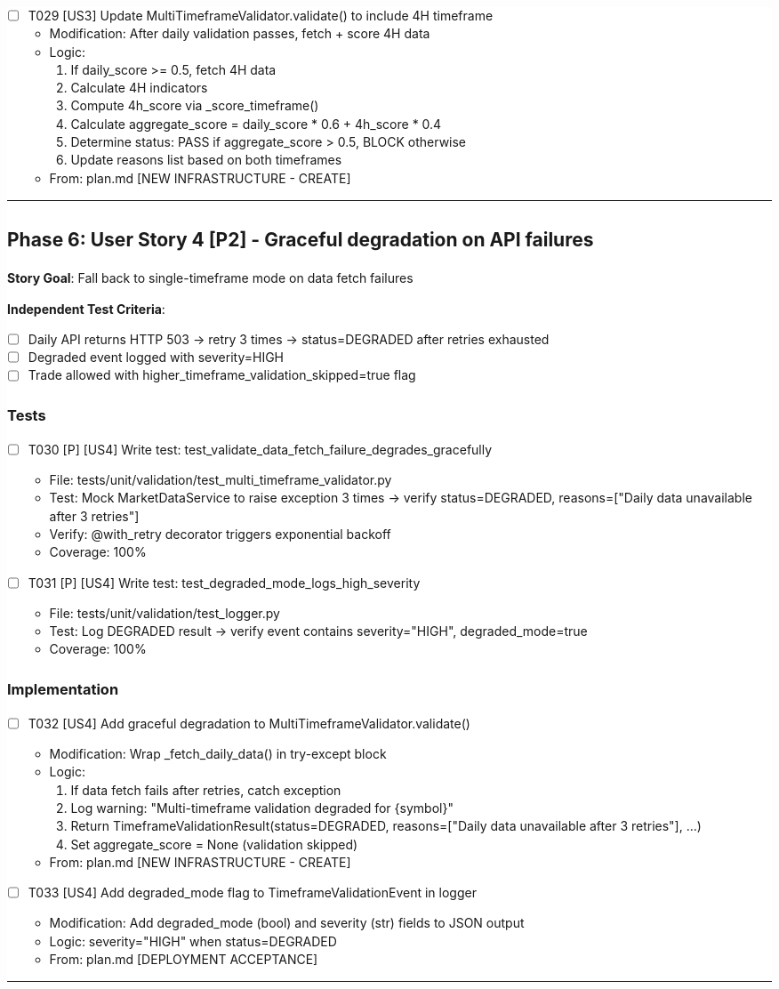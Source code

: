 - [ ] T029 [US3] Update MultiTimeframeValidator.validate() to include 4H timeframe
  - Modification: After daily validation passes, fetch + score 4H data
  - Logic:
    1. If daily_score >= 0.5, fetch 4H data
    2. Calculate 4H indicators
    3. Compute 4h_score via _score_timeframe()
    4. Calculate aggregate_score = daily_score * 0.6 + 4h_score * 0.4
    5. Determine status: PASS if aggregate_score > 0.5, BLOCK otherwise
    6. Update reasons list based on both timeframes
  - From: plan.md [NEW INFRASTRUCTURE - CREATE]

---

## Phase 6: User Story 4 [P2] - Graceful degradation on API failures

**Story Goal**: Fall back to single-timeframe mode on data fetch failures

**Independent Test Criteria**:
- [ ] Daily API returns HTTP 503 → retry 3 times → status=DEGRADED after retries exhausted
- [ ] Degraded event logged with severity=HIGH
- [ ] Trade allowed with higher_timeframe_validation_skipped=true flag

### Tests

- [ ] T030 [P] [US4] Write test: test_validate_data_fetch_failure_degrades_gracefully
  - File: tests/unit/validation/test_multi_timeframe_validator.py
  - Test: Mock MarketDataService to raise exception 3 times → verify status=DEGRADED, reasons=["Daily data unavailable after 3 retries"]
  - Verify: @with_retry decorator triggers exponential backoff
  - Coverage: 100%

- [ ] T031 [P] [US4] Write test: test_degraded_mode_logs_high_severity
  - File: tests/unit/validation/test_logger.py
  - Test: Log DEGRADED result → verify event contains severity="HIGH", degraded_mode=true
  - Coverage: 100%

### Implementation

- [ ] T032 [US4] Add graceful degradation to MultiTimeframeValidator.validate()
  - Modification: Wrap _fetch_daily_data() in try-except block
  - Logic:
    1. If data fetch fails after retries, catch exception
    2. Log warning: "Multi-timeframe validation degraded for {symbol}"
    3. Return TimeframeValidationResult(status=DEGRADED, reasons=["Daily data unavailable after 3 retries"], ...)
    4. Set aggregate_score = None (validation skipped)
  - From: plan.md [NEW INFRASTRUCTURE - CREATE]

- [ ] T033 [US4] Add degraded_mode flag to TimeframeValidationEvent in logger
  - Modification: Add degraded_mode (bool) and severity (str) fields to JSON output
  - Logic: severity="HIGH" when status=DEGRADED
  - From: plan.md [DEPLOYMENT ACCEPTANCE]

---